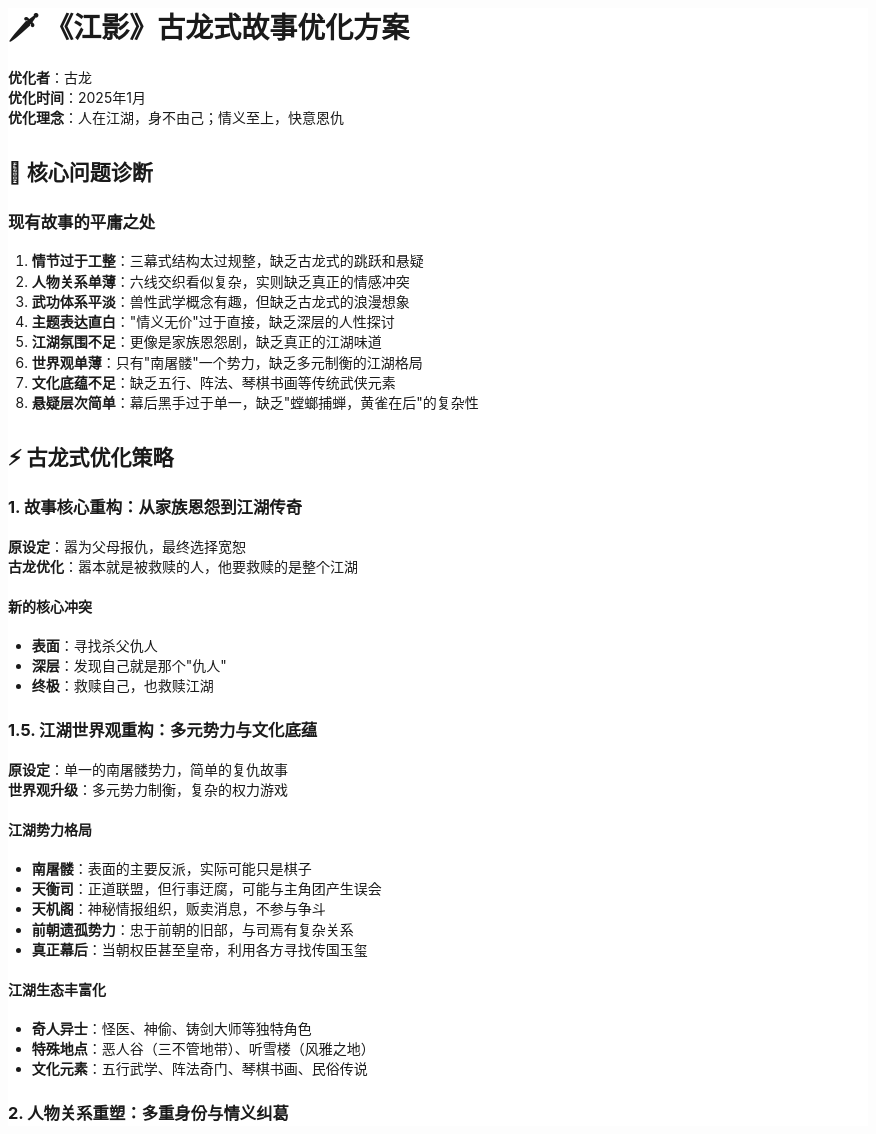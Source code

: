 # 🗡️ 《江影》古龙式故事优化方案

**优化者**：古龙  
**优化时间**：2025年1月  
**优化理念**：人在江湖，身不由己；情义至上，快意恩仇  

## 🎯 核心问题诊断

### 现有故事的平庸之处

1. **情节过于工整**：三幕式结构太过规整，缺乏古龙式的跳跃和悬疑
2. **人物关系单薄**：六线交织看似复杂，实则缺乏真正的情感冲突
3. **武功体系平淡**：兽性武学概念有趣，但缺乏古龙式的浪漫想象
4. **主题表达直白**："情义无价"过于直接，缺乏深层的人性探讨
5. **江湖氛围不足**：更像是家族恩怨剧，缺乏真正的江湖味道
6. **世界观单薄**：只有"南屠髅"一个势力，缺乏多元制衡的江湖格局
7. **文化底蕴不足**：缺乏五行、阵法、琴棋书画等传统武侠元素
8. **悬疑层次简单**：幕后黑手过于单一，缺乏"螳螂捕蝉，黄雀在后"的复杂性

## ⚡ 古龙式优化策略

### 1. 故事核心重构：从家族恩怨到江湖传奇

**原设定**：嚣为父母报仇，最终选择宽恕  
**古龙优化**：嚣本就是被救赎的人，他要救赎的是整个江湖

#### 新的核心冲突
- **表面**：寻找杀父仇人
- **深层**：发现自己就是那个"仇人"
- **终极**：救赎自己，也救赎江湖

### 1.5. 江湖世界观重构：多元势力与文化底蕴

**原设定**：单一的南屠髅势力，简单的复仇故事  
**世界观升级**：多元势力制衡，复杂的权力游戏

#### 江湖势力格局
- **南屠髅**：表面的主要反派，实际可能只是棋子
- **天衡司**：正道联盟，但行事迂腐，可能与主角团产生误会
- **天机阁**：神秘情报组织，贩卖消息，不参与争斗
- **前朝遗孤势力**：忠于前朝的旧部，与司焉有复杂关系
- **真正幕后**：当朝权臣甚至皇帝，利用各方寻找传国玉玺

#### 江湖生态丰富化
- **奇人异士**：怪医、神偷、铸剑大师等独特角色
- **特殊地点**：恶人谷（三不管地带）、听雪楼（风雅之地）
- **文化元素**：五行武学、阵法奇门、琴棋书画、民俗传说

### 2. 人物关系重塑：多重身份与情义纠葛
